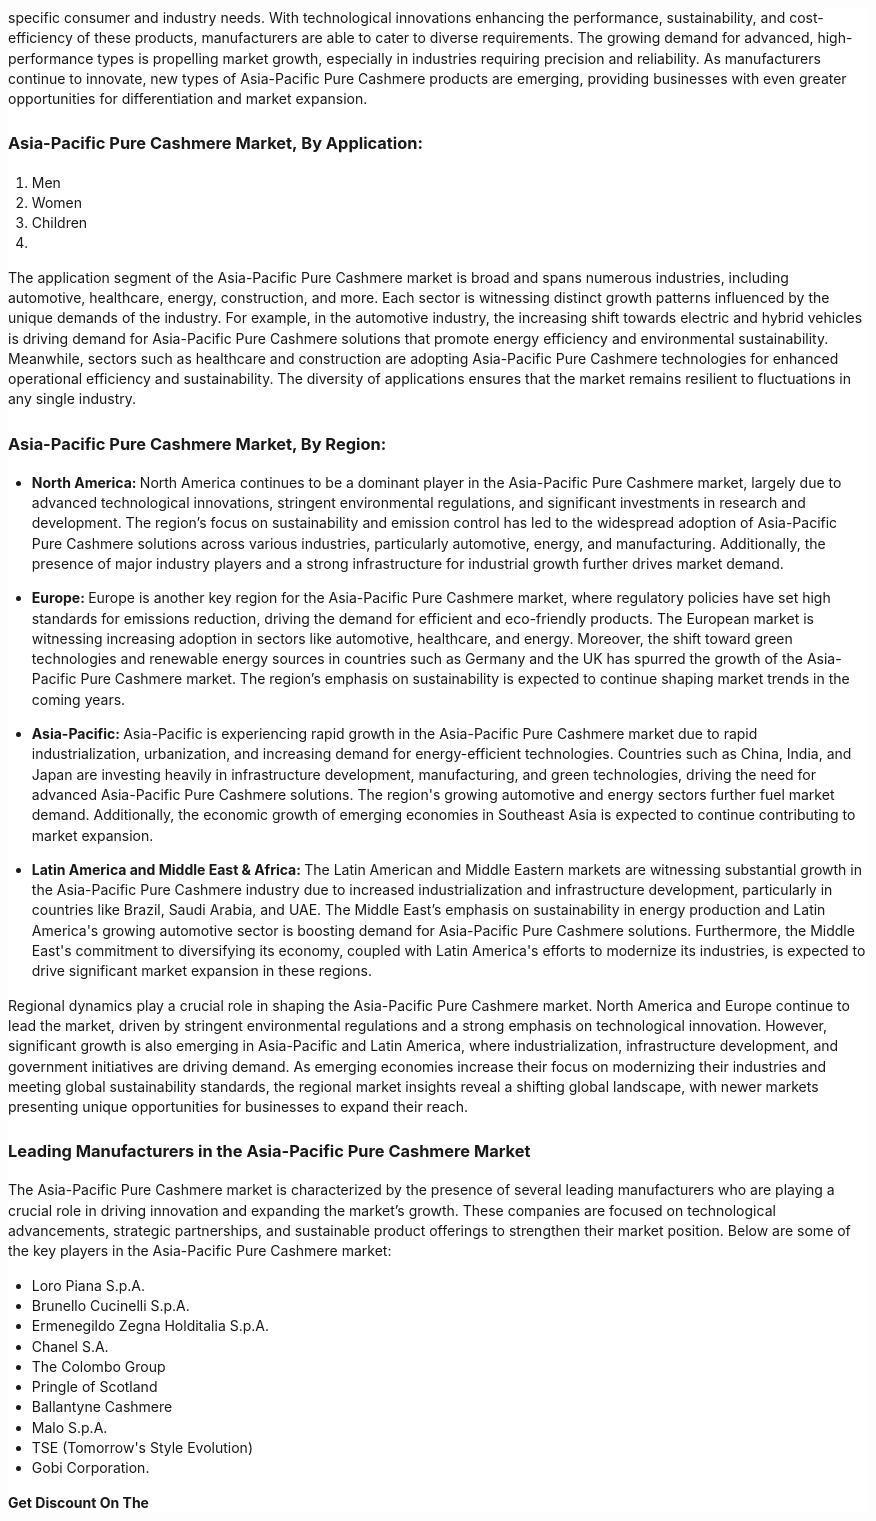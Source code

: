 specific consumer and industry needs. With technological innovations enhancing the performance, sustainability, and cost-efficiency of these products, manufacturers are able to cater to diverse requirements. The growing demand for advanced, high-performance types is propelling market growth, especially in industries requiring precision and reliability. As manufacturers continue to innovate, new types of Asia-Pacific Pure Cashmere products are emerging, providing businesses with even greater opportunities for differentiation and market expansion.</p><h3>Asia-Pacific Pure Cashmere Market,&nbsp;By Application:</h3><ol><li>Men<li> Women<li> Children<li></li></ol><p>The application segment of the Asia-Pacific Pure Cashmere market is broad and spans numerous industries, including automotive, healthcare, energy, construction, and more. Each sector is witnessing distinct growth patterns influenced by the unique demands of the industry. For example, in the automotive industry, the increasing shift towards electric and hybrid vehicles is driving demand for Asia-Pacific Pure Cashmere solutions that promote energy efficiency and environmental sustainability. Meanwhile, sectors such as healthcare and construction are adopting Asia-Pacific Pure Cashmere technologies for enhanced operational efficiency and sustainability. The diversity of applications ensures that the market remains resilient to fluctuations in any single industry.</p><h3>Asia-Pacific Pure Cashmere Market, By Region:</h3><ul><li><p><strong>North America:&nbsp;</strong>North America continues to be a dominant player in the Asia-Pacific Pure Cashmere market, largely due to advanced technological innovations, stringent environmental regulations, and significant investments in research and development. The region&rsquo;s focus on sustainability and emission control has led to the widespread adoption of Asia-Pacific Pure Cashmere solutions across various industries, particularly automotive, energy, and manufacturing. Additionally, the presence of major industry players and a strong infrastructure for industrial growth further drives market demand.</p></li><li><p><strong><strong>Europe:&nbsp;</strong></strong>Europe is another key region for the Asia-Pacific Pure Cashmere market, where regulatory policies have set high standards for emissions reduction, driving the demand for efficient and eco-friendly products. The European market is witnessing increasing adoption in sectors like automotive, healthcare, and energy. Moreover, the shift toward green technologies and renewable energy sources in countries such as Germany and the UK has spurred the growth of the Asia-Pacific Pure Cashmere market. The region&rsquo;s emphasis on sustainability is expected to continue shaping market trends in the coming years.</p></li><li><p><strong><strong>Asia-Pacific:&nbsp;</strong></strong>Asia-Pacific is experiencing rapid growth in the Asia-Pacific Pure Cashmere market due to rapid industrialization, urbanization, and increasing demand for energy-efficient technologies. Countries such as China, India, and Japan are investing heavily in infrastructure development, manufacturing, and green technologies, driving the need for advanced Asia-Pacific Pure Cashmere solutions. The region's growing automotive and energy sectors further fuel market demand. Additionally, the economic growth of emerging economies in Southeast Asia is expected to continue contributing to market expansion.</p></li><li><p><strong><strong>Latin America and Middle East &amp; Africa:&nbsp;</strong></strong>The Latin American and Middle Eastern markets are witnessing substantial growth in the Asia-Pacific Pure Cashmere industry due to increased industrialization and infrastructure development, particularly in countries like Brazil, Saudi Arabia, and UAE. The Middle East&rsquo;s emphasis on sustainability in energy production and Latin America's growing automotive sector is boosting demand for Asia-Pacific Pure Cashmere solutions. Furthermore, the Middle East's commitment to diversifying its economy, coupled with Latin America's efforts to modernize its industries, is expected to drive significant market expansion in these regions.</p></li></ul><p>Regional dynamics play a crucial role in shaping the Asia-Pacific Pure Cashmere market. North America and Europe continue to lead the market, driven by stringent environmental regulations and a strong emphasis on technological innovation. However, significant growth is also emerging in Asia-Pacific and Latin America, where industrialization, infrastructure development, and government initiatives are driving demand. As emerging economies increase their focus on modernizing their industries and meeting global sustainability standards, the regional market insights reveal a shifting global landscape, with newer markets presenting unique opportunities for businesses to expand their reach.</p><h3><strong>Leading Manufacturers in the Asia-Pacific Pure Cashmere Market</strong></h3><p>The Asia-Pacific Pure Cashmere market is characterized by the presence of several leading manufacturers who are playing a crucial role in driving innovation and expanding the market&rsquo;s growth. These companies are focused on technological advancements, strategic partnerships, and sustainable product offerings to strengthen their market position. Below are some of the key players in the Asia-Pacific Pure Cashmere market:</p></div><div class="article-main__content" data-test-id="publishing-text-block"><ul><li><span class="">Loro Piana S.p.A.<li> Brunello Cucinelli S.p.A.<li> Ermenegildo Zegna Holditalia S.p.A.<li> Chanel S.A.<li> The Colombo Group<li> Pringle of Scotland<li> Ballantyne Cashmere<li> Malo S.p.A.<li> TSE (Tomorrow's Style Evolution)<li> Gobi Corporation.</span></li></ul></div><div class="article-main__content" data-test-id="publishing-text-block"><p><span class="font-[700]"><strong>Get Discount On The
